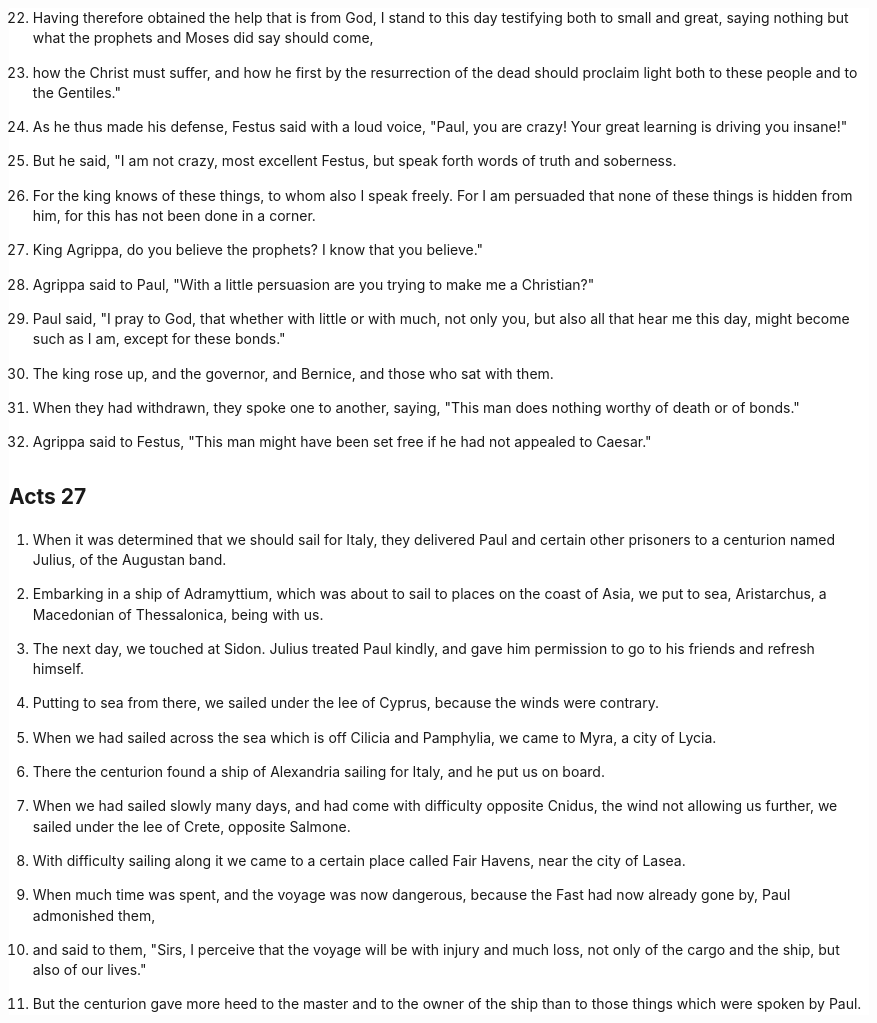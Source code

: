 22. Having therefore obtained the help that is from God, I stand to this day testifying both to small and great, saying nothing but what the prophets and Moses did say should come,

23. how the Christ must suffer, and how he first by the resurrection of the dead should proclaim light both to these people and to the Gentiles."

24. As he thus made his defense, Festus said with a loud voice, "Paul, you are crazy! Your great learning is driving you insane!"

25. But he said, "I am not crazy, most excellent Festus, but speak forth words of truth and soberness.

26. For the king knows of these things, to whom also I speak freely. For I am persuaded that none of these things is hidden from him, for this has not been done in a corner.

27. King Agrippa, do you believe the prophets? I know that you believe."

28. Agrippa said to Paul, "With a little persuasion are you trying to make me a Christian?"

29. Paul said, "I pray to God, that whether with little or with much, not only you, but also all that hear me this day, might become such as I am, except for these bonds."

30. The king rose up, and the governor, and Bernice, and those who sat with them.

31. When they had withdrawn, they spoke one to another, saying, "This man does nothing worthy of death or of bonds."

32. Agrippa said to Festus, "This man might have been set free if he had not appealed to Caesar."

## Acts 27

1. When it was determined that we should sail for Italy, they delivered Paul and certain other prisoners to a centurion named Julius, of the Augustan band.

2. Embarking in a ship of Adramyttium, which was about to sail to places on the coast of Asia, we put to sea, Aristarchus, a Macedonian of Thessalonica, being with us.

3. The next day, we touched at Sidon. Julius treated Paul kindly, and gave him permission to go to his friends and refresh himself.

4. Putting to sea from there, we sailed under the lee of Cyprus, because the winds were contrary.

5. When we had sailed across the sea which is off Cilicia and Pamphylia, we came to Myra, a city of Lycia.

6. There the centurion found a ship of Alexandria sailing for Italy, and he put us on board.

7. When we had sailed slowly many days, and had come with difficulty opposite Cnidus, the wind not allowing us further, we sailed under the lee of Crete, opposite Salmone.

8. With difficulty sailing along it we came to a certain place called Fair Havens, near the city of Lasea.

9. When much time was spent, and the voyage was now dangerous, because the Fast had now already gone by, Paul admonished them,

10. and said to them, "Sirs, I perceive that the voyage will be with injury and much loss, not only of the cargo and the ship, but also of our lives."

11. But the centurion gave more heed to the master and to the owner of the ship than to those things which were spoken by Paul.
